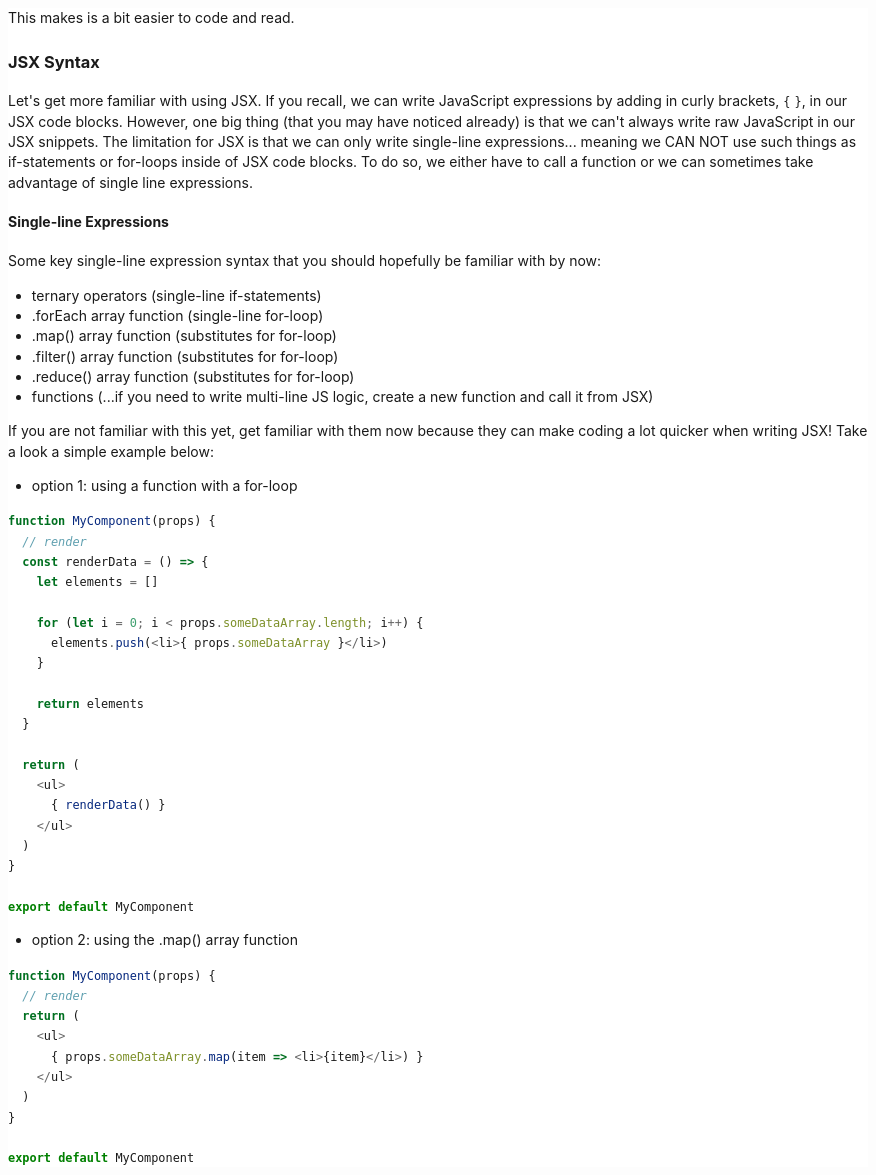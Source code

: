 This makes is a bit easier to code and read. 

### JSX Syntax

Let's get more familiar with using JSX. If you recall, we can write JavaScript expressions by adding in curly brackets, `{` `}`, in our JSX code blocks. However, one big thing (that you may have noticed already) is that we can't always write raw JavaScript in our JSX snippets. The limitation for JSX is that we can only write single-line expressions... meaning we CAN NOT use such things as if-statements or for-loops inside of JSX code blocks. To do so, we either have to call a function or we can sometimes take advantage of single line expressions. 

#### Single-line Expressions

Some key single-line expression syntax that you should hopefully be familiar with by now: 
- ternary operators (single-line if-statements)
- .forEach array function (single-line for-loop)
- .map() array function (substitutes for for-loop)
- .filter() array function (substitutes for for-loop)
- .reduce() array function (substitutes for for-loop)
- functions (...if you need to write multi-line JS logic, create a new function and call it from JSX)

If you are not familiar with this yet, get familiar with them now because they can make coding a lot quicker when writing JSX! Take a look a simple example below:

- option 1: using a function with a for-loop
```javascript
function MyComponent(props) { 
  // render
  const renderData = () => {
    let elements = []

    for (let i = 0; i < props.someDataArray.length; i++) {
      elements.push(<li>{ props.someDataArray }</li>)
    }

    return elements
  }

  return (
    <ul>
      { renderData() }
    </ul>
  )
}

export default MyComponent
```

- option 2: using the .map() array function
```javascript
function MyComponent(props) { 
  // render
  return (
    <ul>
      { props.someDataArray.map(item => <li>{item}</li>) }
    </ul>
  )
}

export default MyComponent
```
